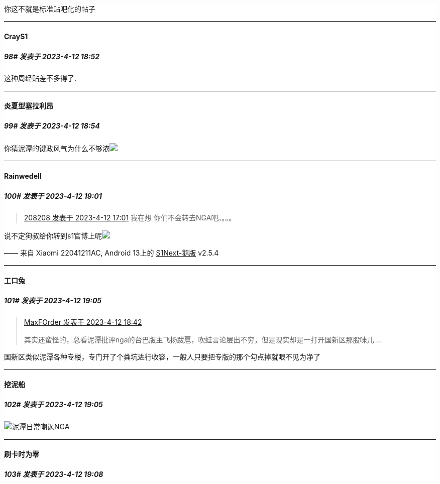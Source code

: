 你这不就是标准贴吧化的帖子

*****

####  CrayS1  
##### 98#       发表于 2023-4-12 18:52

这种周经贴差不多得了.


*****

####  炎夏型塞拉利昂  
##### 99#       发表于 2023-4-12 18:54

你猜泥潭的键政风气为什么不够浓<img src="https://static.saraba1st.com/image/smiley/face2017/037.png" referrerpolicy="no-referrer">

*****

####  Rainwedell  
##### 100#       发表于 2023-4-12 19:01

<blockquote><a href="httphttps://bbs.saraba1st.com/2b/forum.php?mod=redirect&amp;goto=findpost&amp;pid=60428491&amp;ptid=2128525" target="_blank">208208 发表于 2023-4-12 17:01</a>
我在想 你们不会转去NGA吧。。。。</blockquote>
说不定狗叔给你转到s1官博上呢<img src="https://static.saraba1st.com/image/smiley/face2017/067.png" referrerpolicy="no-referrer">

—— 来自 Xiaomi 22041211AC, Android 13上的 [S1Next-鹅版](https://github.com/ykrank/S1-Next/releases) v2.5.4


*****

####  工口兔  
##### 101#       发表于 2023-4-12 19:05

<blockquote><a href="httphttps://bbs.saraba1st.com/2b/forum.php?mod=redirect&amp;goto=findpost&amp;pid=60429697&amp;ptid=2128525" target="_blank">MaxFOrder 发表于 2023-4-12 18:42</a>

其实还蛮怪的，总看泥潭批评nga的台巴版主飞扬跋扈，吹蛙言论层出不穷，但是现实却是一打开国新区那股味儿 ...</blockquote>
国新区类似泥潭各种专楼，专门开了个粪坑进行收容，一般人只要把专版的那个勾点掉就眼不见为净了

*****

####  挖泥船  
##### 102#       发表于 2023-4-12 19:05

<img src="https://static.saraba1st.com/image/smiley/face2017/048.png" referrerpolicy="no-referrer">泥潭日常嘲讽NGA

*****

####  刷卡时为零  
##### 103#       发表于 2023-4-12 19:08
